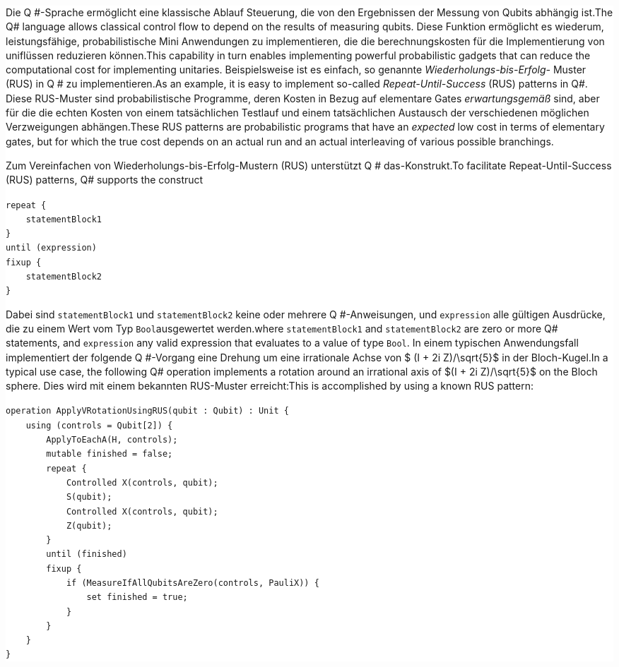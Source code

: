 <span data-ttu-id="3b60e-127">Die Q #-Sprache ermöglicht eine klassische Ablauf Steuerung, die von den Ergebnissen der Messung von Qubits abhängig ist.</span><span class="sxs-lookup"><span data-stu-id="3b60e-127">The Q# language allows classical control flow to depend on the results of measuring qubits.</span></span>
<span data-ttu-id="3b60e-128">Diese Funktion ermöglicht es wiederum, leistungsfähige, probabilistische Mini Anwendungen zu implementieren, die die berechnungskosten für die Implementierung von uniflüssen reduzieren können.</span><span class="sxs-lookup"><span data-stu-id="3b60e-128">This capability in turn enables implementing powerful probabilistic gadgets that can reduce the computational cost for implementing unitaries.</span></span>
<span data-ttu-id="3b60e-129">Beispielsweise ist es einfach, so genannte *Wiederholungs-bis-Erfolg-* Muster (RUS) in Q # zu implementieren.</span><span class="sxs-lookup"><span data-stu-id="3b60e-129">As an example, it is easy to implement so-called *Repeat-Until-Success* (RUS) patterns in Q#.</span></span>
<span data-ttu-id="3b60e-130">Diese RUS-Muster sind probabilistische Programme, deren Kosten in Bezug auf elementare Gates *erwartungsgemäß* sind, aber für die die echten Kosten von einem tatsächlichen Testlauf und einem tatsächlichen Austausch der verschiedenen möglichen Verzweigungen abhängen.</span><span class="sxs-lookup"><span data-stu-id="3b60e-130">These RUS patterns are probabilistic programs that have an *expected* low cost in terms of elementary gates, but for which the true cost depends on an actual run and an actual interleaving of various possible branchings.</span></span>

<span data-ttu-id="3b60e-131">Zum Vereinfachen von Wiederholungs-bis-Erfolg-Mustern (RUS) unterstützt Q # das-Konstrukt.</span><span class="sxs-lookup"><span data-stu-id="3b60e-131">To facilitate Repeat-Until-Success (RUS) patterns, Q# supports the construct</span></span>

```qsharp
repeat {
    statementBlock1
}
until (expression)
fixup {
    statementBlock2
}
```

<span data-ttu-id="3b60e-132">Dabei sind `statementBlock1` und `statementBlock2` keine oder mehrere Q #-Anweisungen, und `expression` alle gültigen Ausdrücke, die zu einem Wert vom Typ `Bool`ausgewertet werden.</span><span class="sxs-lookup"><span data-stu-id="3b60e-132">where `statementBlock1` and `statementBlock2` are zero or more Q# statements, and `expression` any valid expression that evaluates to a value of type `Bool`.</span></span>
<span data-ttu-id="3b60e-133">In einem typischen Anwendungsfall implementiert der folgende Q #-Vorgang eine Drehung um eine irrationale Achse von $ (I + 2i Z)/\sqrt{5}$ in der Bloch-Kugel.</span><span class="sxs-lookup"><span data-stu-id="3b60e-133">In a typical use case, the following Q# operation implements a rotation around an irrational axis of $(I + 2i Z)/\sqrt{5}$ on the Bloch sphere.</span></span> <span data-ttu-id="3b60e-134">Dies wird mit einem bekannten RUS-Muster erreicht:</span><span class="sxs-lookup"><span data-stu-id="3b60e-134">This is accomplished by using a known RUS pattern:</span></span>

```qsharp
operation ApplyVRotationUsingRUS(qubit : Qubit) : Unit {
    using (controls = Qubit[2]) {
        ApplyToEachA(H, controls);
        mutable finished = false;
        repeat {
            Controlled X(controls, qubit);
            S(qubit);
            Controlled X(controls, qubit);
            Z(qubit);
        }
        until (finished)
        fixup {
            if (MeasureIfAllQubitsAreZero(controls, PauliX)) {
                set finished = true;
            }
        }
    }
}
```